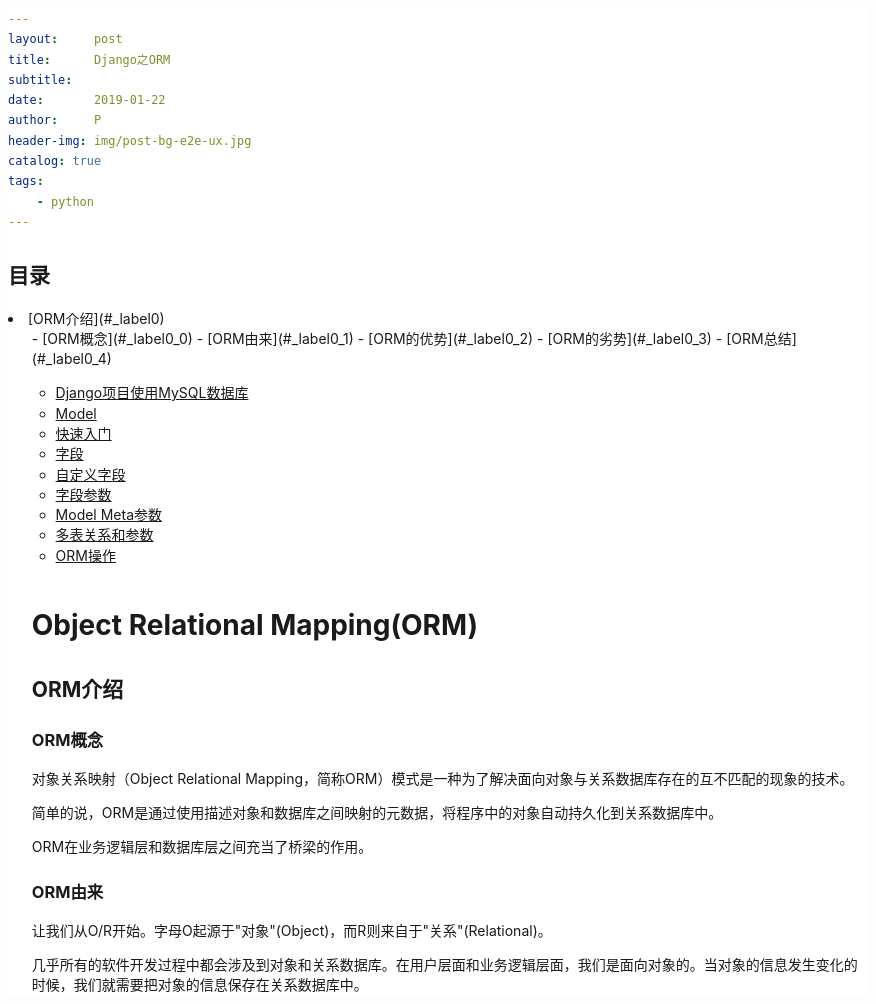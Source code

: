 ```yaml
---
layout:     post
title:      Django之ORM
subtitle:   
date:       2019-01-22
author:     P
header-img: img/post-bg-e2e-ux.jpg
catalog: true
tags:
    - python
---
```

## 目录

<li>[ORM介绍](#_label0)
<ul>
- [ORM概念](#_label0_0)
- [ORM由来](#_label0_1)
- [ORM的优势](#_label0_2)
- [ORM的劣势](#_label0_3)
- [ORM总结](#_label0_4)

- [Django项目使用MySQL数据库](#_label1_0)
- [Model](#_label1_1)
- [快速入门 ](#_label1_2)
- [字段 ](#_label1_3)
- [自定义字段](#_label1_4)
- [字段参数](#_label1_5)
- [Model Meta参数](#_label1_6)
- [多表关系和参数](#_label1_7)
- [ORM操作](#_label1_8)

# Object Relational Mapping(ORM)

## ORM介绍

### ORM概念

对象关系映射（Object Relational Mapping，简称ORM）模式是一种为了解决面向对象与关系数据库存在的互不匹配的现象的技术。

简单的说，ORM是通过使用描述对象和数据库之间映射的元数据，将程序中的对象自动持久化到关系数据库中。

ORM在业务逻辑层和数据库层之间充当了桥梁的作用。

### ORM由来

让我们从O/R开始。字母O起源于"对象"(Object)，而R则来自于"关系"(Relational)。

几乎所有的软件开发过程中都会涉及到对象和关系数据库。在用户层面和业务逻辑层面，我们是面向对象的。当对象的信息发生变化的时候，我们就需要把对象的信息保存在关系数据库中。
